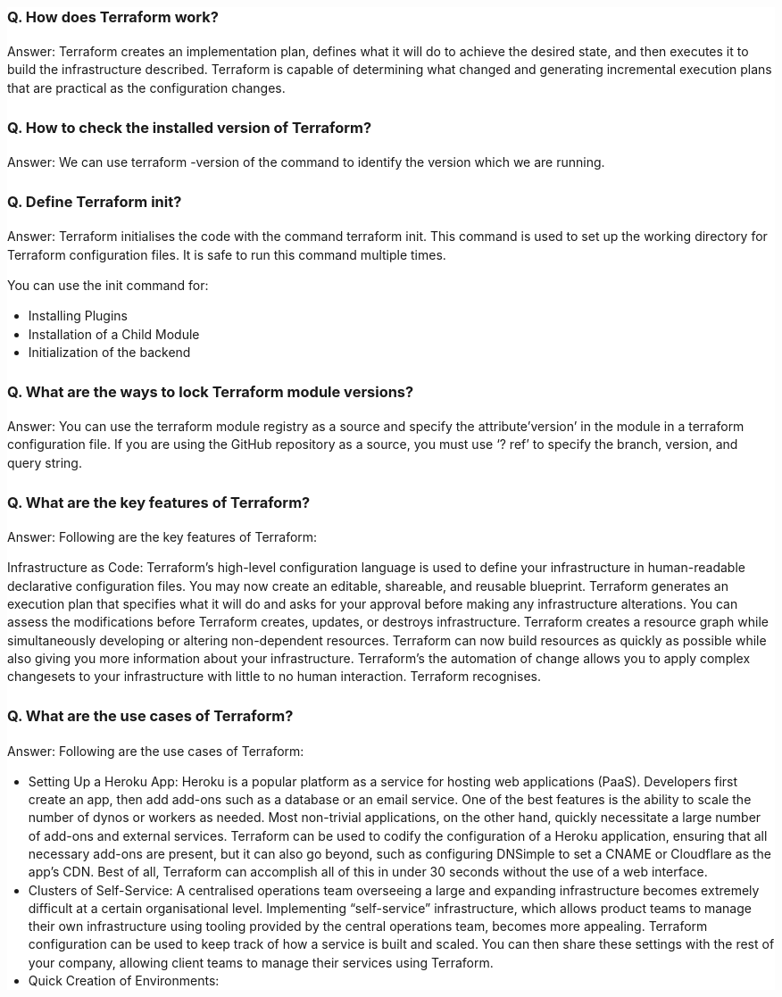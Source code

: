 ### Q. How does Terraform work?
Answer: Terraform creates an implementation plan, defines what it will do to achieve the desired state, and then executes it to build the infrastructure described. Terraform is capable of determining what changed and generating incremental execution plans that are practical as the configuration changes.

### Q. How to check the installed version of Terraform?
Answer: We can use terraform -version of the command to identify the version which we are running.

### Q. Define Terraform init?
Answer: Terraform initialises the code with the command terraform init. This command is used to set up the working directory for Terraform configuration files. It is safe to run this command multiple times.

You can use the init command for:
- Installing Plugins
- Installation of a Child Module
- Initialization of the backend

### Q. What are the ways to lock Terraform module versions?
Answer: You can use the terraform module registry as a source and specify the attribute’version’ in the module in a terraform configuration file. If you are using the GitHub repository as a source, you must use ‘? ref’ to specify the branch, version, and query string.

### Q. What are the key features of Terraform?
Answer: Following are the key features of Terraform:

Infrastructure as Code: Terraform’s high-level configuration language is used to define your infrastructure in human-readable declarative configuration files.
You may now create an editable, shareable, and reusable blueprint.
Terraform generates an execution plan that specifies what it will do and asks for your approval before making any infrastructure alterations. You can assess the modifications before Terraform creates, updates, or destroys infrastructure.
Terraform creates a resource graph while simultaneously developing or altering non-dependent resources. Terraform can now build resources as quickly as possible while also giving you more information about your infrastructure.
Terraform’s the automation of change allows you to apply complex changesets to your infrastructure with little to no human interaction. Terraform recognises.

### Q. What are the use cases of Terraform?
Answer: Following are the use cases of Terraform:
- Setting Up a Heroku App:
Heroku is a popular platform as a service for hosting web applications (PaaS). Developers first create an app, then add add-ons such as a database or an email service. One of the best features is the ability to scale the number of dynos or workers as needed. Most non-trivial applications, on the other hand, quickly necessitate a large number of add-ons and external services.
Terraform can be used to codify the configuration of a Heroku application, ensuring that all necessary add-ons are present, but it can also go beyond, such as configuring DNSimple to set a CNAME or Cloudflare as the app’s CDN. Best of all, Terraform can accomplish all of this in under 30 seconds without the use of a web interface.
- Clusters of Self-Service: 
A centralised operations team overseeing a large and expanding infrastructure becomes extremely difficult at a certain organisational level. Implementing “self-service” infrastructure, which allows product teams to manage their own infrastructure using tooling provided by the central operations team, becomes more appealing.
Terraform configuration can be used to keep track of how a service is built and scaled. You can then share these settings with the rest of your company, allowing client teams to manage their services using Terraform.
- Quick Creation of Environments: 